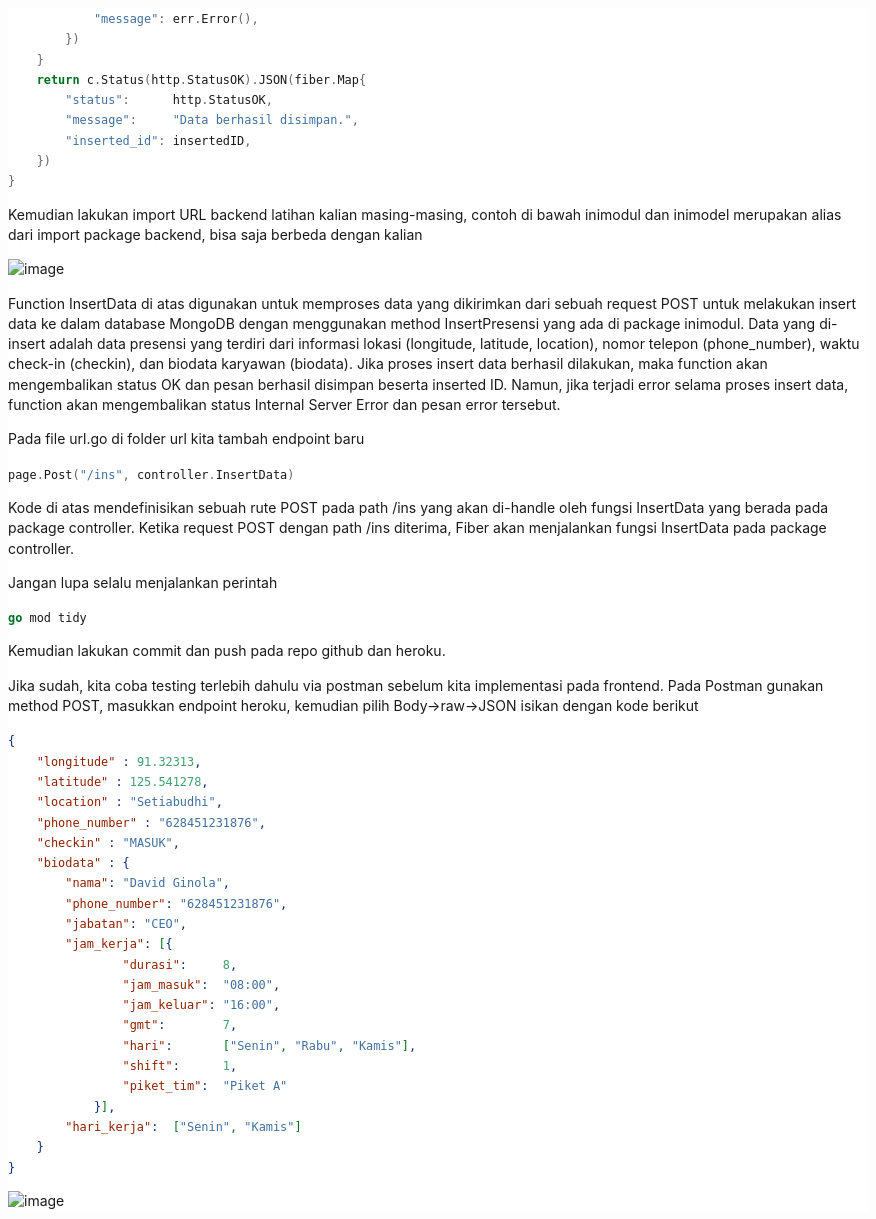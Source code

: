 ```go
			"message": err.Error(),
		})
	}
	return c.Status(http.StatusOK).JSON(fiber.Map{
		"status":      http.StatusOK,
		"message":     "Data berhasil disimpan.",
		"inserted_id": insertedID,
	})
}
```
Kemudian lakukan import URL backend latihan kalian masing-masing, contoh di bawah inimodul dan inimodel merupakan alias dari import package backend, bisa saja berbeda dengan kalian

![image](https://user-images.githubusercontent.com/26703717/228791775-9a76c3a7-10db-443b-af9e-0ff07a39f80d.png)

Function InsertData di atas digunakan untuk memproses data yang dikirimkan dari sebuah request POST untuk melakukan insert data ke dalam database MongoDB dengan menggunakan method InsertPresensi yang ada di package inimodul. Data yang di-insert adalah data presensi yang terdiri dari informasi lokasi (longitude, latitude, location), nomor telepon (phone_number), waktu check-in (checkin), dan biodata karyawan (biodata). Jika proses insert data berhasil dilakukan, maka function akan mengembalikan status OK dan pesan berhasil disimpan beserta inserted ID. Namun, jika terjadi error selama proses insert data, function akan mengembalikan status Internal Server Error dan pesan error tersebut.

Pada file url.go di folder url kita tambah endpoint baru
```go
page.Post("/ins", controller.InsertData)
```
Kode di atas mendefinisikan sebuah rute POST pada path /ins yang akan di-handle oleh fungsi InsertData yang berada pada package controller. Ketika request POST dengan path /ins diterima, Fiber akan menjalankan fungsi InsertData pada package controller.

Jangan lupa selalu menjalankan perintah
```go
go mod tidy
```

Kemudian lakukan commit dan push pada repo github dan heroku.

Jika sudah, kita coba testing terlebih dahulu via postman sebelum kita implementasi pada frontend. Pada Postman gunakan method POST, masukkan endpoint heroku, kemudian pilih Body->raw->JSON isikan dengan kode berikut
```json
{
    "longitude" : 91.32313,
    "latitude" : 125.541278,
    "location" : "Setiabudhi",
    "phone_number" : "628451231876",
    "checkin" : "MASUK",
    "biodata" : {
        "nama": "David Ginola",
		"phone_number": "628451231876",
		"jabatan": "CEO",
		"jam_kerja": [{
                "durasi":     8,
                "jam_masuk":  "08:00",
                "jam_keluar": "16:00",
                "gmt":        7,
                "hari":       ["Senin", "Rabu", "Kamis"],
                "shift":      1,
                "piket_tim":  "Piket A"
            }],
		"hari_kerja":  ["Senin", "Kamis"]
	}
}
```
![image](https://user-images.githubusercontent.com/26703717/228794604-b6f8f72b-8a58-4fde-938b-d005fe190f9a.png)